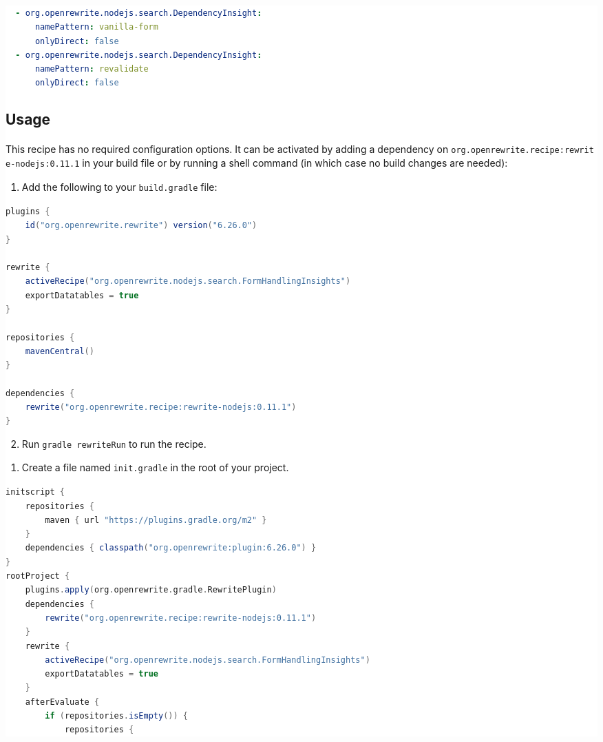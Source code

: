 ```yaml
  - org.openrewrite.nodejs.search.DependencyInsight:
      namePattern: vanilla-form
      onlyDirect: false
  - org.openrewrite.nodejs.search.DependencyInsight:
      namePattern: revalidate
      onlyDirect: false

```
</TabItem>
</Tabs>

## Usage

This recipe has no required configuration options. It can be activated by adding a dependency on `org.openrewrite.recipe:rewrite-nodejs:0.11.1` in your build file or by running a shell command (in which case no build changes are needed): 
<Tabs groupId="projectType">
<TabItem value="gradle" label="Gradle">

1. Add the following to your `build.gradle` file:

```groovy title="build.gradle"
plugins {
    id("org.openrewrite.rewrite") version("6.26.0")
}

rewrite {
    activeRecipe("org.openrewrite.nodejs.search.FormHandlingInsights")
    exportDatatables = true
}

repositories {
    mavenCentral()
}

dependencies {
    rewrite("org.openrewrite.recipe:rewrite-nodejs:0.11.1")
}
```

2. Run `gradle rewriteRun` to run the recipe.
</TabItem>

<TabItem value="gradle-init-script" label="Gradle init script">

1. Create a file named `init.gradle` in the root of your project.

```groovy title="init.gradle"
initscript {
    repositories {
        maven { url "https://plugins.gradle.org/m2" }
    }
    dependencies { classpath("org.openrewrite:plugin:6.26.0") }
}
rootProject {
    plugins.apply(org.openrewrite.gradle.RewritePlugin)
    dependencies {
        rewrite("org.openrewrite.recipe:rewrite-nodejs:0.11.1")
    }
    rewrite {
        activeRecipe("org.openrewrite.nodejs.search.FormHandlingInsights")
        exportDatatables = true
    }
    afterEvaluate {
        if (repositories.isEmpty()) {
            repositories {
```